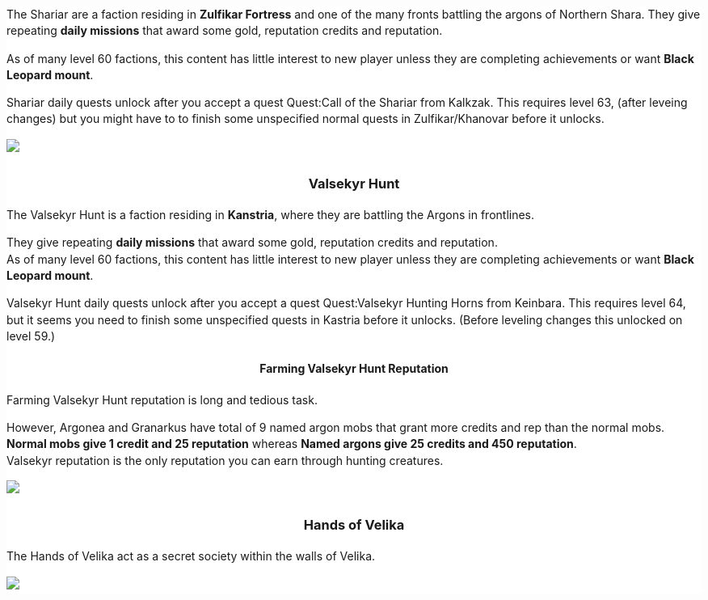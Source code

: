 The Shariar are a faction residing in **Zulfikar Fortress** and one of the many fronts battling the argons of Northern Shara. They give repeating **daily missions** that award some gold, reputation credits and reputation.

As of many level 60 factions, this content has little interest to new player unless they are completing achievements or want **Black Leopard mount**.

Shariar daily quests unlock after you accept a quest Quest:Call of the Shariar from Kalkzak. This requires level 63, (after leveing changes) but you might have to to finish some unspecified normal quests in Zulfikar/Khanovar before it unlocks.

![](https://i.imgur.com/GWsjOKi.png)

<center>

### Valsekyr Hunt

</center>

The Valsekyr Hunt is a faction residing in **Kanstria**, where they are battling the Argons in frontlines.

They give repeating **daily missions** that award some gold, reputation credits and reputation. <br>
As of many level 60 factions, this content has little interest to new player unless they are completing achievements or want **Black Leopard mount**. 

Valsekyr Hunt daily quests unlock after you accept a quest Quest:Valsekyr Hunting Horns from Keinbara. This requires level 64, but it seems you need to finish some unspecified quests in Kastria before it unlocks. (Before leveling changes this unlocked on level 59.)

<center>

#### Farming Valsekyr Hunt Reputation

</center>

Farming Valsekyr Hunt reputation is long and tedious task. 

However, Argonea and Granarkus have total of 9 named argon mobs that grant more credits and rep than the normal mobs. **Normal mobs give 1 credit and 25 reputation** whereas **Named argons give 25 credits and 450 reputation**. <br>
Valsekyr reputation is the only reputation you can earn through hunting creatures.

![](https://i.imgur.com/4x5hizT.png)

<center>

### Hands of Velika

</center>

The Hands of Velika act as a secret society within the walls of Velika.

![](https://i.imgur.com/39gvqqE.png)

<center>
